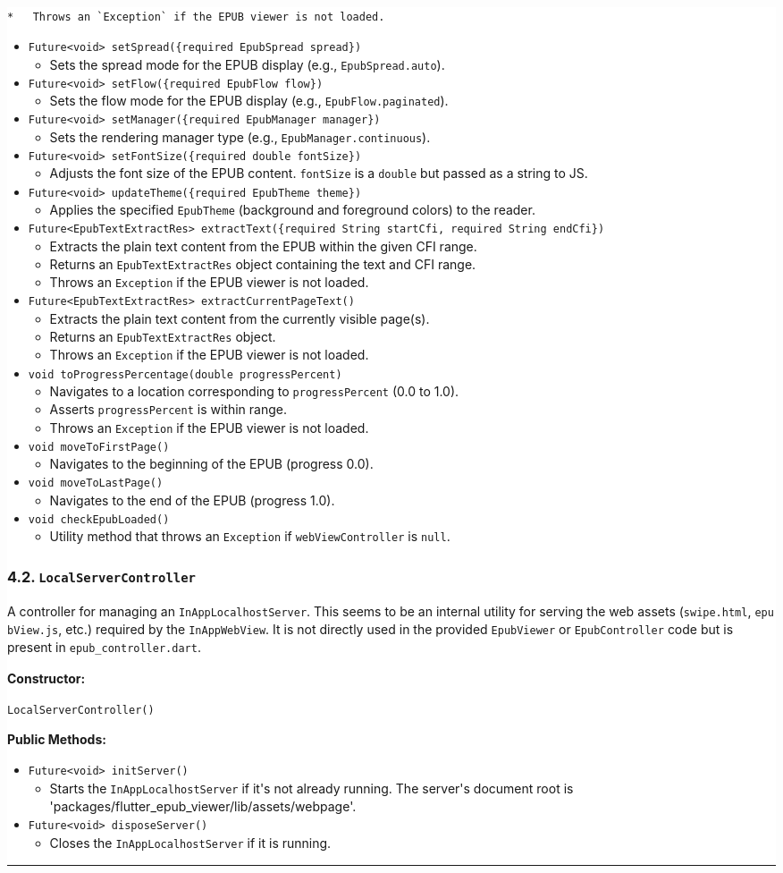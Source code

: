     *   Throws an `Exception` if the EPUB viewer is not loaded.
*   `Future<void> setSpread({required EpubSpread spread})`
    *   Sets the spread mode for the EPUB display (e.g., `EpubSpread.auto`).
*   `Future<void> setFlow({required EpubFlow flow})`
    *   Sets the flow mode for the EPUB display (e.g., `EpubFlow.paginated`).
*   `Future<void> setManager({required EpubManager manager})`
    *   Sets the rendering manager type (e.g., `EpubManager.continuous`).
*   `Future<void> setFontSize({required double fontSize})`
    *   Adjusts the font size of the EPUB content. `fontSize` is a `double` but passed as a string to JS.
*   `Future<void> updateTheme({required EpubTheme theme})`
    *   Applies the specified `EpubTheme` (background and foreground colors) to the reader.
*   `Future<EpubTextExtractRes> extractText({required String startCfi, required String endCfi})`
    *   Extracts the plain text content from the EPUB within the given CFI range.
    *   Returns an `EpubTextExtractRes` object containing the text and CFI range.
    *   Throws an `Exception` if the EPUB viewer is not loaded.
*   `Future<EpubTextExtractRes> extractCurrentPageText()`
    *   Extracts the plain text content from the currently visible page(s).
    *   Returns an `EpubTextExtractRes` object.
    *   Throws an `Exception` if the EPUB viewer is not loaded.
*   `void toProgressPercentage(double progressPercent)`
    *   Navigates to a location corresponding to `progressPercent` (0.0 to 1.0).
    *   Asserts `progressPercent` is within range.
    *   Throws an `Exception` if the EPUB viewer is not loaded.
*   `void moveToFirstPage()`
    *   Navigates to the beginning of the EPUB (progress 0.0).
*   `void moveToLastPage()`
    *   Navigates to the end of the EPUB (progress 1.0).
*   `void checkEpubLoaded()`
    *   Utility method that throws an `Exception` if `webViewController` is `null`.

### 4.2. `LocalServerController`

A controller for managing an `InAppLocalhostServer`. This seems to be an internal utility for serving the web assets (`swipe.html`, `epubView.js`, etc.) required by the `InAppWebView`. It is not directly used in the provided `EpubViewer` or `EpubController` code but is present in `epub_controller.dart`.

**Constructor:**

```dart
LocalServerController()
```

**Public Methods:**

*   `Future<void> initServer()`
    *   Starts the `InAppLocalhostServer` if it's not already running. The server's document root is 'packages/flutter_epub_viewer/lib/assets/webpage'.
*   `Future<void> disposeServer()`
    *   Closes the `InAppLocalhostServer` if it is running.

---
